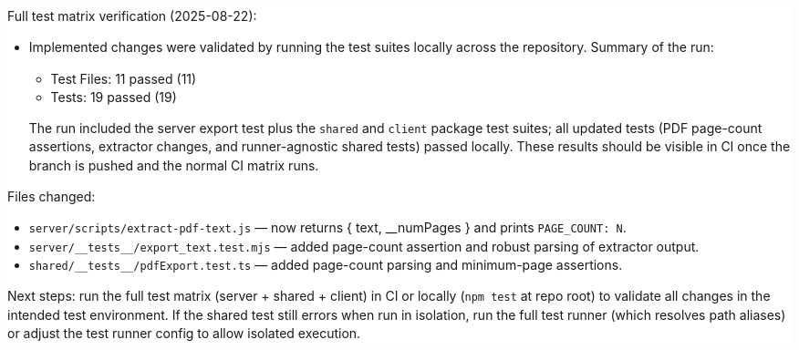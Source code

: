 Full test matrix verification (2025-08-22):

- Implemented changes were validated by running the test suites locally across the repository. Summary of the run:

  - Test Files: 11 passed (11)
  - Tests: 19 passed (19)

  The run included the server export test plus the `shared` and `client` package test suites; all updated tests (PDF page-count assertions, extractor changes, and runner-agnostic shared tests) passed locally. These results should be visible in CI once the branch is pushed and the normal CI matrix runs.

Files changed:

- `server/scripts/extract-pdf-text.js` — now returns { text, \_\_numPages } and prints `PAGE_COUNT: N`.
- `server/__tests__/export_text.test.mjs` — added page-count assertion and robust parsing of extractor output.
- `shared/__tests__/pdfExport.test.ts` — added page-count parsing and minimum-page assertions.

Next steps: run the full test matrix (server + shared + client) in CI or locally (`npm test` at repo root) to validate all changes in the intended test environment. If the shared test still errors when run in isolation, run the full test runner (which resolves path aliases) or adjust the test runner config to allow isolated execution.
